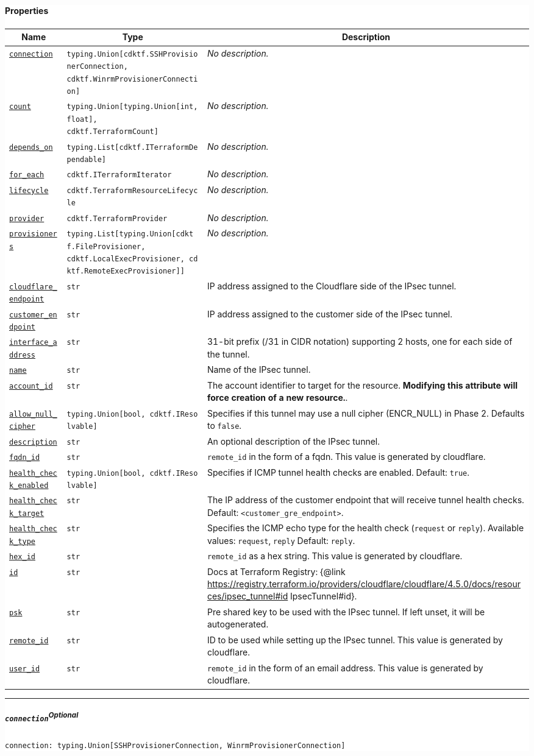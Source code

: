 #### Properties <a name="Properties" id="Properties"></a>

| **Name** | **Type** | **Description** |
| --- | --- | --- |
| <code><a href="#@cdktf/provider-cloudflare.ipsecTunnel.IpsecTunnelConfig.property.connection">connection</a></code> | <code>typing.Union[cdktf.SSHProvisionerConnection, cdktf.WinrmProvisionerConnection]</code> | *No description.* |
| <code><a href="#@cdktf/provider-cloudflare.ipsecTunnel.IpsecTunnelConfig.property.count">count</a></code> | <code>typing.Union[typing.Union[int, float], cdktf.TerraformCount]</code> | *No description.* |
| <code><a href="#@cdktf/provider-cloudflare.ipsecTunnel.IpsecTunnelConfig.property.dependsOn">depends_on</a></code> | <code>typing.List[cdktf.ITerraformDependable]</code> | *No description.* |
| <code><a href="#@cdktf/provider-cloudflare.ipsecTunnel.IpsecTunnelConfig.property.forEach">for_each</a></code> | <code>cdktf.ITerraformIterator</code> | *No description.* |
| <code><a href="#@cdktf/provider-cloudflare.ipsecTunnel.IpsecTunnelConfig.property.lifecycle">lifecycle</a></code> | <code>cdktf.TerraformResourceLifecycle</code> | *No description.* |
| <code><a href="#@cdktf/provider-cloudflare.ipsecTunnel.IpsecTunnelConfig.property.provider">provider</a></code> | <code>cdktf.TerraformProvider</code> | *No description.* |
| <code><a href="#@cdktf/provider-cloudflare.ipsecTunnel.IpsecTunnelConfig.property.provisioners">provisioners</a></code> | <code>typing.List[typing.Union[cdktf.FileProvisioner, cdktf.LocalExecProvisioner, cdktf.RemoteExecProvisioner]]</code> | *No description.* |
| <code><a href="#@cdktf/provider-cloudflare.ipsecTunnel.IpsecTunnelConfig.property.cloudflareEndpoint">cloudflare_endpoint</a></code> | <code>str</code> | IP address assigned to the Cloudflare side of the IPsec tunnel. |
| <code><a href="#@cdktf/provider-cloudflare.ipsecTunnel.IpsecTunnelConfig.property.customerEndpoint">customer_endpoint</a></code> | <code>str</code> | IP address assigned to the customer side of the IPsec tunnel. |
| <code><a href="#@cdktf/provider-cloudflare.ipsecTunnel.IpsecTunnelConfig.property.interfaceAddress">interface_address</a></code> | <code>str</code> | 31-bit prefix (/31 in CIDR notation) supporting 2 hosts, one for each side of the tunnel. |
| <code><a href="#@cdktf/provider-cloudflare.ipsecTunnel.IpsecTunnelConfig.property.name">name</a></code> | <code>str</code> | Name of the IPsec tunnel. |
| <code><a href="#@cdktf/provider-cloudflare.ipsecTunnel.IpsecTunnelConfig.property.accountId">account_id</a></code> | <code>str</code> | The account identifier to target for the resource. **Modifying this attribute will force creation of a new resource.**. |
| <code><a href="#@cdktf/provider-cloudflare.ipsecTunnel.IpsecTunnelConfig.property.allowNullCipher">allow_null_cipher</a></code> | <code>typing.Union[bool, cdktf.IResolvable]</code> | Specifies if this tunnel may use a null cipher (ENCR_NULL) in Phase 2. Defaults to `false`. |
| <code><a href="#@cdktf/provider-cloudflare.ipsecTunnel.IpsecTunnelConfig.property.description">description</a></code> | <code>str</code> | An optional description of the IPsec tunnel. |
| <code><a href="#@cdktf/provider-cloudflare.ipsecTunnel.IpsecTunnelConfig.property.fqdnId">fqdn_id</a></code> | <code>str</code> | `remote_id` in the form of a fqdn. This value is generated by cloudflare. |
| <code><a href="#@cdktf/provider-cloudflare.ipsecTunnel.IpsecTunnelConfig.property.healthCheckEnabled">health_check_enabled</a></code> | <code>typing.Union[bool, cdktf.IResolvable]</code> | Specifies if ICMP tunnel health checks are enabled. Default: `true`. |
| <code><a href="#@cdktf/provider-cloudflare.ipsecTunnel.IpsecTunnelConfig.property.healthCheckTarget">health_check_target</a></code> | <code>str</code> | The IP address of the customer endpoint that will receive tunnel health checks. Default: `<customer_gre_endpoint>`. |
| <code><a href="#@cdktf/provider-cloudflare.ipsecTunnel.IpsecTunnelConfig.property.healthCheckType">health_check_type</a></code> | <code>str</code> | Specifies the ICMP echo type for the health check (`request` or `reply`). Available values: `request`, `reply` Default: `reply`. |
| <code><a href="#@cdktf/provider-cloudflare.ipsecTunnel.IpsecTunnelConfig.property.hexId">hex_id</a></code> | <code>str</code> | `remote_id` as a hex string. This value is generated by cloudflare. |
| <code><a href="#@cdktf/provider-cloudflare.ipsecTunnel.IpsecTunnelConfig.property.id">id</a></code> | <code>str</code> | Docs at Terraform Registry: {@link https://registry.terraform.io/providers/cloudflare/cloudflare/4.5.0/docs/resources/ipsec_tunnel#id IpsecTunnel#id}. |
| <code><a href="#@cdktf/provider-cloudflare.ipsecTunnel.IpsecTunnelConfig.property.psk">psk</a></code> | <code>str</code> | Pre shared key to be used with the IPsec tunnel. If left unset, it will be autogenerated. |
| <code><a href="#@cdktf/provider-cloudflare.ipsecTunnel.IpsecTunnelConfig.property.remoteId">remote_id</a></code> | <code>str</code> | ID to be used while setting up the IPsec tunnel. This value is generated by cloudflare. |
| <code><a href="#@cdktf/provider-cloudflare.ipsecTunnel.IpsecTunnelConfig.property.userId">user_id</a></code> | <code>str</code> | `remote_id` in the form of an email address. This value is generated by cloudflare. |

---

##### `connection`<sup>Optional</sup> <a name="connection" id="@cdktf/provider-cloudflare.ipsecTunnel.IpsecTunnelConfig.property.connection"></a>

```python
connection: typing.Union[SSHProvisionerConnection, WinrmProvisionerConnection]
```
